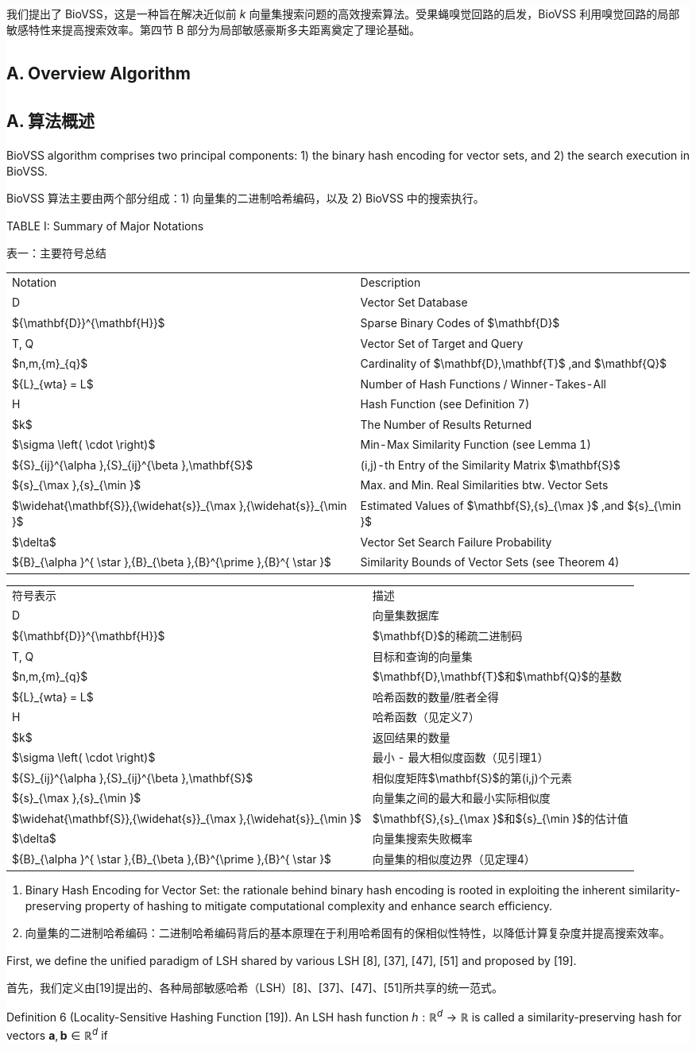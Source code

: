 我们提出了 BioVSS，这是一种旨在解决近似前 $k$ 向量集搜索问题的高效搜索算法。受果蝇嗅觉回路的启发，BioVSS 利用嗅觉回路的局部敏感特性来提高搜索效率。第四节 B 部分为局部敏感豪斯多夫距离奠定了理论基础。

## A. Overview Algorithm

## A. 算法概述

BioVSS algorithm comprises two principal components: 1) the binary hash encoding for vector sets, and 2) the search execution in BioVSS.

BioVSS 算法主要由两个部分组成：1) 向量集的二进制哈希编码，以及 2) BioVSS 中的搜索执行。



TABLE I: Summary of Major Notations

表一：主要符号总结

<table><tr><td>Notation</td><td>Description</td></tr><tr><td>D</td><td>Vector Set Database</td></tr><tr><td>${\mathbf{D}}^{\mathbf{H}}$</td><td>Sparse Binary Codes of $\mathbf{D}$</td></tr><tr><td>T, Q</td><td>Vector Set of Target and Query</td></tr><tr><td>$n,m,{m}_{q}$</td><td>Cardinality of $\mathbf{D},\mathbf{T}$ ,and $\mathbf{Q}$</td></tr><tr><td>${L}_{wta} = L$</td><td>Number of Hash Functions / Winner-Takes-All</td></tr><tr><td>H</td><td>Hash Function (see Definition 7)</td></tr><tr><td>$k$</td><td>The Number of Results Returned</td></tr><tr><td>$\sigma \left( \cdot \right)$</td><td>Min-Max Similarity Function (see Lemma 1)</td></tr><tr><td>${S}_{ij}^{\alpha },{S}_{ij}^{\beta },\mathbf{S}$</td><td>(i,j)-th Entry of the Similarity Matrix $\mathbf{S}$</td></tr><tr><td>${s}_{\max },{s}_{\min }$</td><td>Max. and Min. Real Similarities btw. Vector Sets</td></tr><tr><td>$\widehat{\mathbf{S}},{\widehat{s}}_{\max },{\widehat{s}}_{\min }$</td><td>Estimated Values of $\mathbf{S},{s}_{\max }$ ,and ${s}_{\min }$</td></tr><tr><td>$\delta$</td><td>Vector Set Search Failure Probability</td></tr><tr><td>${B}_{\alpha }^{ \star  },{B}_{\beta },{B}^{\prime },{B}^{ \star  }$</td><td>Similarity Bounds of Vector Sets (see Theorem 4)</td></tr></table>

<table><tbody><tr><td>符号表示</td><td>描述</td></tr><tr><td>D</td><td>向量集数据库</td></tr><tr><td>${\mathbf{D}}^{\mathbf{H}}$</td><td>$\mathbf{D}$的稀疏二进制码</td></tr><tr><td>T, Q</td><td>目标和查询的向量集</td></tr><tr><td>$n,m,{m}_{q}$</td><td>$\mathbf{D},\mathbf{T}$和$\mathbf{Q}$的基数</td></tr><tr><td>${L}_{wta} = L$</td><td>哈希函数的数量/胜者全得</td></tr><tr><td>H</td><td>哈希函数（见定义7）</td></tr><tr><td>$k$</td><td>返回结果的数量</td></tr><tr><td>$\sigma \left( \cdot \right)$</td><td>最小 - 最大相似度函数（见引理1）</td></tr><tr><td>${S}_{ij}^{\alpha },{S}_{ij}^{\beta },\mathbf{S}$</td><td>相似度矩阵$\mathbf{S}$的第(i,j)个元素</td></tr><tr><td>${s}_{\max },{s}_{\min }$</td><td>向量集之间的最大和最小实际相似度</td></tr><tr><td>$\widehat{\mathbf{S}},{\widehat{s}}_{\max },{\widehat{s}}_{\min }$</td><td>$\mathbf{S},{s}_{\max }$和${s}_{\min }$的估计值</td></tr><tr><td>$\delta$</td><td>向量集搜索失败概率</td></tr><tr><td>${B}_{\alpha }^{ \star  },{B}_{\beta },{B}^{\prime },{B}^{ \star  }$</td><td>向量集的相似度边界（见定理4）</td></tr></tbody></table>



1) Binary Hash Encoding for Vector Set: the rationale behind binary hash encoding is rooted in exploiting the inherent similarity-preserving property of hashing to mitigate computational complexity and enhance search efficiency.

1) 向量集的二进制哈希编码：二进制哈希编码背后的基本原理在于利用哈希固有的保相似性特性，以降低计算复杂度并提高搜索效率。

First, we define the unified paradigm of LSH shared by various LSH [8], [37], [47], [51] and proposed by [19].

首先，我们定义由[19]提出的、各种局部敏感哈希（LSH）[8]、[37]、[47]、[51]所共享的统一范式。

Definition 6 (Locality-Sensitive Hashing Function [19]). An LSH hash function $h : {\mathbb{R}}^{d} \rightarrow  \mathbb{R}$ is called a similarity-preserving hash for vectors $\mathbf{a},\mathbf{b} \in  {\mathbb{R}}^{d}$ if
